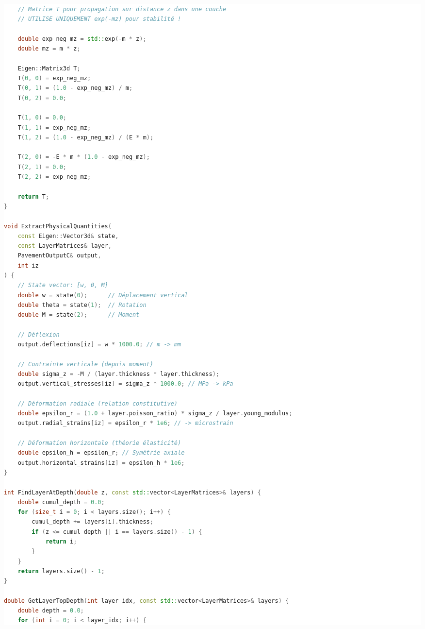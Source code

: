 ```cpp
    // Matrice T pour propagation sur distance z dans une couche
    // UTILISE UNIQUEMENT exp(-mz) pour stabilité !
    
    double exp_neg_mz = std::exp(-m * z);
    double mz = m * z;
    
    Eigen::Matrix3d T;
    T(0, 0) = exp_neg_mz;
    T(0, 1) = (1.0 - exp_neg_mz) / m;
    T(0, 2) = 0.0;
    
    T(1, 0) = 0.0;
    T(1, 1) = exp_neg_mz;
    T(1, 2) = (1.0 - exp_neg_mz) / (E * m);
    
    T(2, 0) = -E * m * (1.0 - exp_neg_mz);
    T(2, 1) = 0.0;
    T(2, 2) = exp_neg_mz;
    
    return T;
}

void ExtractPhysicalQuantities(
    const Eigen::Vector3d& state,
    const LayerMatrices& layer,
    PavementOutputC& output,
    int iz
) {
    // State vector: [w, θ, M]
    double w = state(0);      // Déplacement vertical
    double theta = state(1);  // Rotation
    double M = state(2);      // Moment
    
    // Déflexion
    output.deflections[iz] = w * 1000.0; // m -> mm
    
    // Contrainte verticale (depuis moment)
    double sigma_z = -M / (layer.thickness * layer.thickness);
    output.vertical_stresses[iz] = sigma_z * 1000.0; // MPa -> kPa
    
    // Déformation radiale (relation constitutive)
    double epsilon_r = (1.0 + layer.poisson_ratio) * sigma_z / layer.young_modulus;
    output.radial_strains[iz] = epsilon_r * 1e6; // -> microstrain
    
    // Déformation horizontale (théorie élasticité)
    double epsilon_h = epsilon_r; // Symétrie axiale
    output.horizontal_strains[iz] = epsilon_h * 1e6;
}

int FindLayerAtDepth(double z, const std::vector<LayerMatrices>& layers) {
    double cumul_depth = 0.0;
    for (size_t i = 0; i < layers.size(); i++) {
        cumul_depth += layers[i].thickness;
        if (z <= cumul_depth || i == layers.size() - 1) {
            return i;
        }
    }
    return layers.size() - 1;
}

double GetLayerTopDepth(int layer_idx, const std::vector<LayerMatrices>& layers) {
    double depth = 0.0;
    for (int i = 0; i < layer_idx; i++) {
```